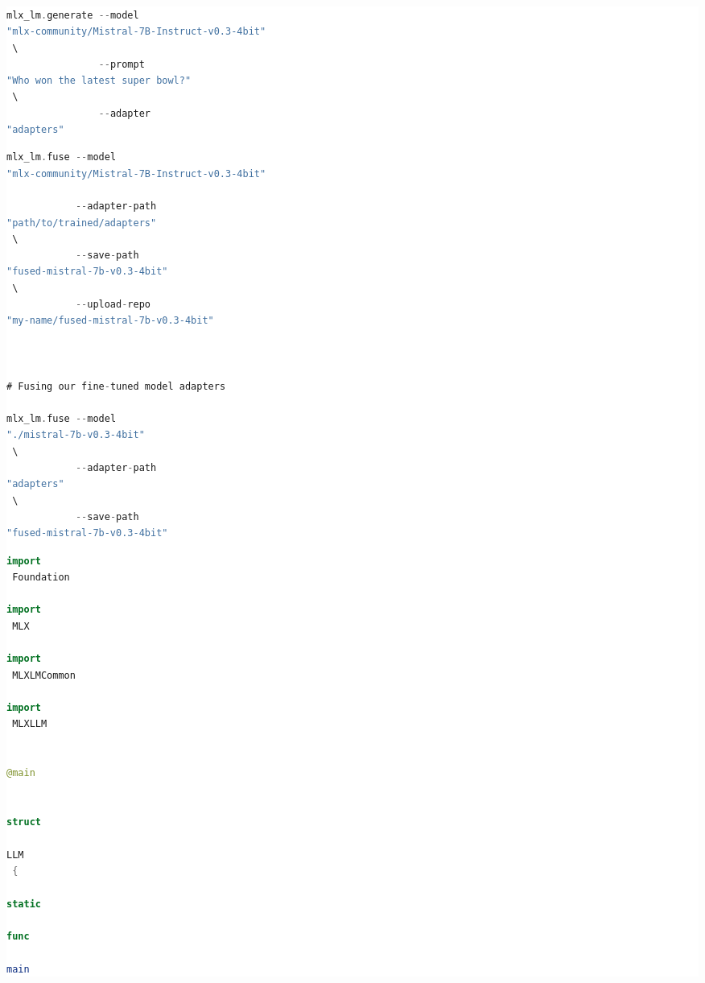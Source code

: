 ```swift
mlx_lm.generate --model 
"mlx-community/Mistral-7B-Instruct-v0.3-4bit"
 \
                --prompt 
"Who won the latest super bowl?"
 \
                --adapter 
"adapters"
```

```swift
mlx_lm.fuse --model 
"mlx-community/Mistral-7B-Instruct-v0.3-4bit"

            --adapter-path 
"path/to/trained/adapters"
 \
            --save-path 
"fused-mistral-7b-v0.3-4bit"
 \
            --upload-repo 
"my-name/fused-mistral-7b-v0.3-4bit"

            

# Fusing our fine-tuned model adapters

mlx_lm.fuse --model 
"./mistral-7b-v0.3-4bit"
 \
            --adapter-path 
"adapters"
 \
            --save-path 
"fused-mistral-7b-v0.3-4bit"
```

```swift
import
 Foundation

import
 MLX

import
 MLXLMCommon

import
 MLXLLM


@main


struct
 
LLM
 {
    
static
 
func
 
main
```
